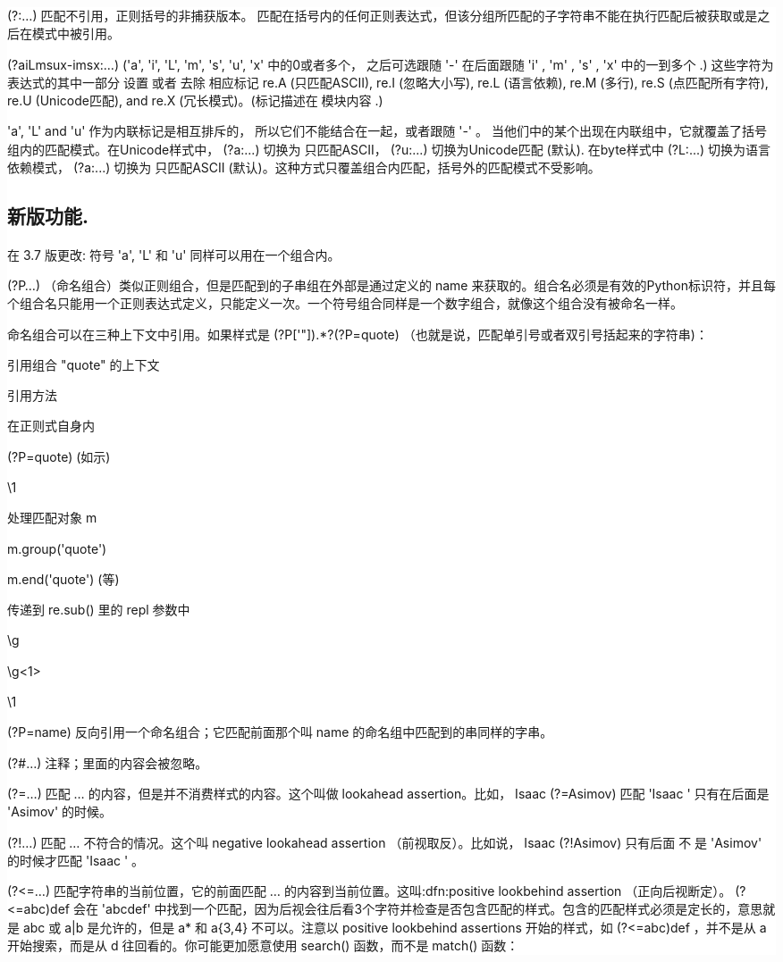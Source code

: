 (?:…)   匹配不引用，正则括号的非捕获版本。 匹配在括号内的任何正则表达式，但该分组所匹配的子字符串不能在执行匹配后被获取或是之后在模式中被引用。

(?aiLmsux-imsx:…)
('a', 'i', 'L', 'm', 's', 'u', 'x' 中的0或者多个， 之后可选跟随 '-' 在后面跟随 'i' , 'm' , 's' , 'x' 中的一到多个 .) 
这些字符为表达式的其中一部分 设置 或者 去除 相应标记 re.A (只匹配ASCII),
 re.I (忽略大小写), re.L (语言依赖), re.M (多行), re.S (点匹配所有字符), re.U (Unicode匹配), and re.X (冗长模式)。(标记描述在 模块内容 .)

'a', 'L' and 'u' 作为内联标记是相互排斥的， 所以它们不能结合在一起，或者跟随 '-' 。 当他们中的某个出现在内联组中，它就覆盖了括号组内的匹配模式。在Unicode样式中， (?a:...) 切换为 只匹配ASCII， (?u:...) 切换为Unicode匹配 (默认). 在byte样式中 (?L:...) 切换为语言依赖模式， (?a:...) 切换为 只匹配ASCII (默认)。这种方式只覆盖组合内匹配，括号外的匹配模式不受影响。

## 新版功能.

在 3.7 版更改: 符号 'a', 'L' 和 'u' 同样可以用在一个组合内。

(?P<name>…)
（命名组合）类似正则组合，但是匹配到的子串组在外部是通过定义的 name 来获取的。组合名必须是有效的Python标识符，并且每个组合名只能用一个正则表达式定义，只能定义一次。一个符号组合同样是一个数字组合，就像这个组合没有被命名一样。

命名组合可以在三种上下文中引用。如果样式是 (?P<quote>['"]).*?(?P=quote) （也就是说，匹配单引号或者双引号括起来的字符串)：

引用组合 "quote" 的上下文

引用方法

在正则式自身内

(?P=quote) (如示)

\1

处理匹配对象 m

m.group('quote')

m.end('quote') (等)

传递到 re.sub() 里的 repl 参数中

\g<quote>

\g<1>

\1

(?P=name)
反向引用一个命名组合；它匹配前面那个叫 name 的命名组中匹配到的串同样的字串。

(?#…)
注释；里面的内容会被忽略。

(?=…)
匹配 … 的内容，但是并不消费样式的内容。这个叫做 lookahead assertion。比如， Isaac (?=Asimov) 匹配 'Isaac ' 只有在后面是 'Asimov' 的时候。

(?!…)
匹配 … 不符合的情况。这个叫 negative lookahead assertion （前视取反）。比如说， Isaac (?!Asimov) 只有后面 不 是 'Asimov' 的时候才匹配 'Isaac ' 。

(?<=…)
匹配字符串的当前位置，它的前面匹配 … 的内容到当前位置。这叫:dfn:positive lookbehind assertion （正向后视断定）。 (?<=abc)def 会在 'abcdef' 中找到一个匹配，因为后视会往后看3个字符并检查是否包含匹配的样式。包含的匹配样式必须是定长的，意思就是 abc 或 a|b 是允许的，但是 a* 和 a{3,4} 不可以。注意以 positive lookbehind assertions 开始的样式，如 (?<=abc)def ，并不是从 a 开始搜索，而是从 d 往回看的。你可能更加愿意使用 search() 函数，而不是 match() 函数：
